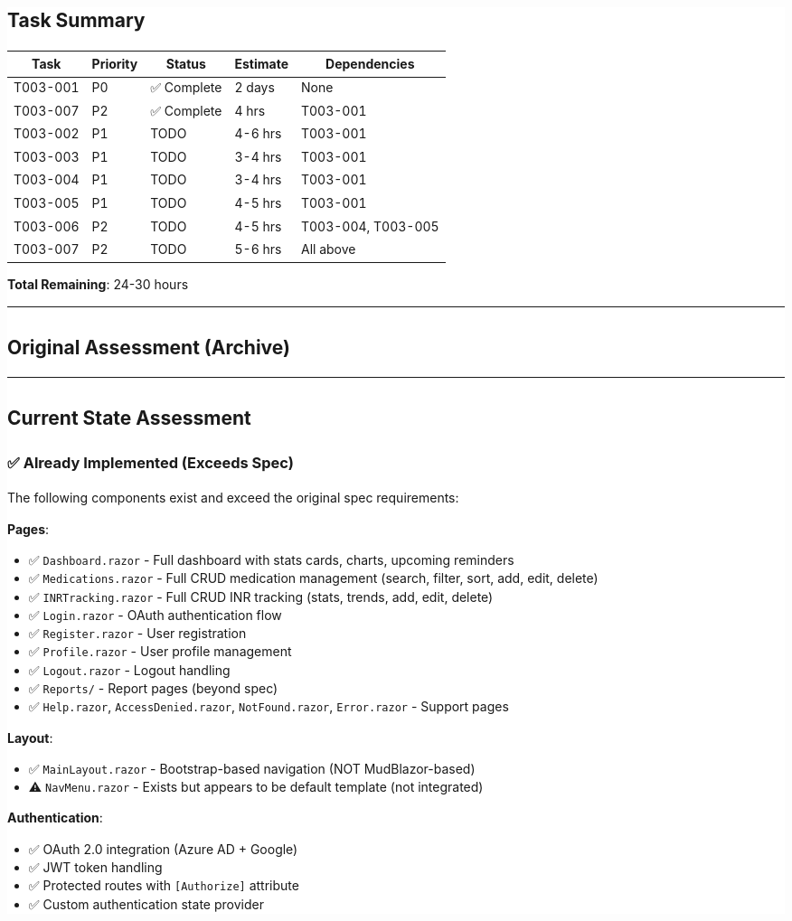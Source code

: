 
## Task Summary

| Task | Priority | Status | Estimate | Dependencies |
|------|----------|--------|----------|--------------|
| T003-001 | P0 | ✅ Complete | 2 days | None |
| T003-007 | P2 | ✅ Complete | 4 hrs | T003-001 |
| T003-002 | P1 | TODO | 4-6 hrs | T003-001 |
| T003-003 | P1 | TODO | 3-4 hrs | T003-001 |
| T003-004 | P1 | TODO | 3-4 hrs | T003-001 |
| T003-005 | P1 | TODO | 4-5 hrs | T003-001 |
| T003-006 | P2 | TODO | 4-5 hrs | T003-004, T003-005 |
| T003-007 | P2 | TODO | 5-6 hrs | All above |

**Total Remaining**: 24-30 hours

---

## Original Assessment (Archive)

---

## Current State Assessment

### ✅ Already Implemented (Exceeds Spec)
The following components exist and exceed the original spec requirements:

**Pages**:
- ✅ `Dashboard.razor` - Full dashboard with stats cards, charts, upcoming reminders
- ✅ `Medications.razor` - Full CRUD medication management (search, filter, sort, add, edit, delete)
- ✅ `INRTracking.razor` - Full CRUD INR tracking (stats, trends, add, edit, delete)
- ✅ `Login.razor` - OAuth authentication flow
- ✅ `Register.razor` - User registration
- ✅ `Profile.razor` - User profile management
- ✅ `Logout.razor` - Logout handling
- ✅ `Reports/` - Report pages (beyond spec)
- ✅ `Help.razor`, `AccessDenied.razor`, `NotFound.razor`, `Error.razor` - Support pages

**Layout**:
- ✅ `MainLayout.razor` - Bootstrap-based navigation (NOT MudBlazor-based)
- ⚠️ `NavMenu.razor` - Exists but appears to be default template (not integrated)

**Authentication**:
- ✅ OAuth 2.0 integration (Azure AD + Google)
- ✅ JWT token handling
- ✅ Protected routes with `[Authorize]` attribute
- ✅ Custom authentication state provider
